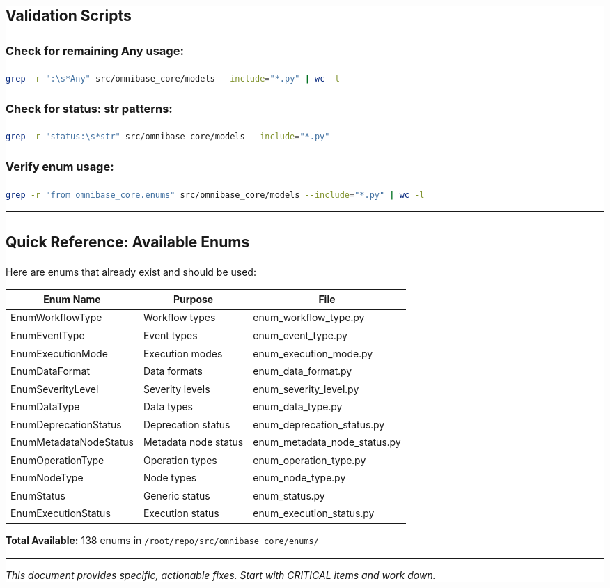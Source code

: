 ## Validation Scripts

### Check for remaining Any usage:
```bash
grep -r ":\s*Any" src/omnibase_core/models --include="*.py" | wc -l
```

### Check for status: str patterns:
```bash
grep -r "status:\s*str" src/omnibase_core/models --include="*.py"
```

### Verify enum usage:
```bash
grep -r "from omnibase_core.enums" src/omnibase_core/models --include="*.py" | wc -l
```

---

## Quick Reference: Available Enums

Here are enums that already exist and should be used:

| Enum Name | Purpose | File |
|-----------|---------|------|
| EnumWorkflowType | Workflow types | enum_workflow_type.py |
| EnumEventType | Event types | enum_event_type.py |
| EnumExecutionMode | Execution modes | enum_execution_mode.py |
| EnumDataFormat | Data formats | enum_data_format.py |
| EnumSeverityLevel | Severity levels | enum_severity_level.py |
| EnumDataType | Data types | enum_data_type.py |
| EnumDeprecationStatus | Deprecation status | enum_deprecation_status.py |
| EnumMetadataNodeStatus | Metadata node status | enum_metadata_node_status.py |
| EnumOperationType | Operation types | enum_operation_type.py |
| EnumNodeType | Node types | enum_node_type.py |
| EnumStatus | Generic status | enum_status.py |
| EnumExecutionStatus | Execution status | enum_execution_status.py |

**Total Available:** 138 enums in `/root/repo/src/omnibase_core/enums/`

---

*This document provides specific, actionable fixes. Start with CRITICAL items and work down.*
